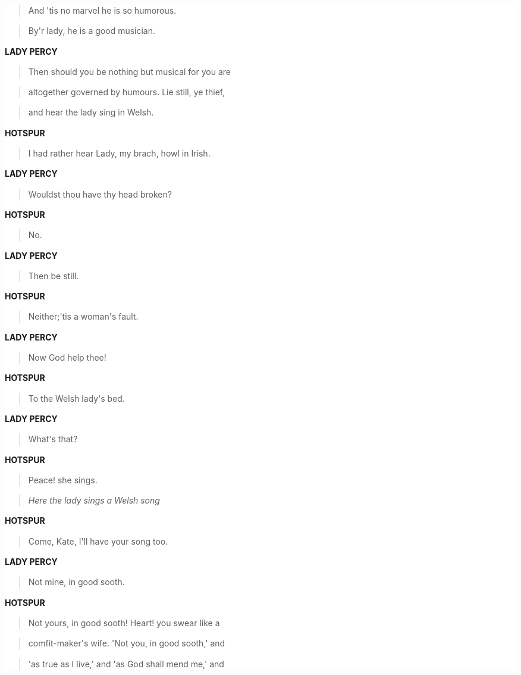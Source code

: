 > And 'tis no marvel he is so humorous.  

> By'r lady, he is a good musician.  

**LADY PERCY**

> Then should you be nothing but musical for you are  

> altogether governed by humours. Lie still, ye thief,  

> and hear the lady sing in Welsh.  

**HOTSPUR**

> I had rather hear Lady, my brach, howl in Irish.  

**LADY PERCY**

> Wouldst thou have thy head broken?  

**HOTSPUR**

> No.  

**LADY PERCY**

> Then be still.  

**HOTSPUR**

> Neither;'tis a woman's fault.  

**LADY PERCY**

> Now God help thee!  

**HOTSPUR**

> To the Welsh lady's bed.  

**LADY PERCY**

> What's that?  

**HOTSPUR**

> Peace! she sings.  

> *Here the lady sings a Welsh song*

**HOTSPUR**

> Come, Kate, I'll have your song too.  

**LADY PERCY**

> Not mine, in good sooth.  

**HOTSPUR**

> Not yours, in good sooth! Heart! you swear like a  

> comfit-maker's wife. 'Not you, in good sooth,' and  

> 'as true as I live,' and 'as God shall mend me,' and  
